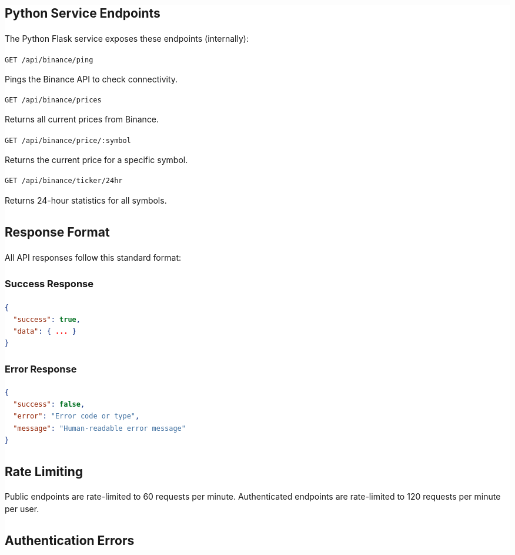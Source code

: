 ## Python Service Endpoints

The Python Flask service exposes these endpoints (internally):

```
GET /api/binance/ping
```
Pings the Binance API to check connectivity.

```
GET /api/binance/prices
```
Returns all current prices from Binance.

```
GET /api/binance/price/:symbol
```
Returns the current price for a specific symbol.

```
GET /api/binance/ticker/24hr
```
Returns 24-hour statistics for all symbols.

## Response Format

All API responses follow this standard format:

### Success Response

```json
{
  "success": true,
  "data": { ... }
}
```

### Error Response

```json
{
  "success": false,
  "error": "Error code or type",
  "message": "Human-readable error message"
}
```

## Rate Limiting

Public endpoints are rate-limited to 60 requests per minute.
Authenticated endpoints are rate-limited to 120 requests per minute per user.

## Authentication Errors
